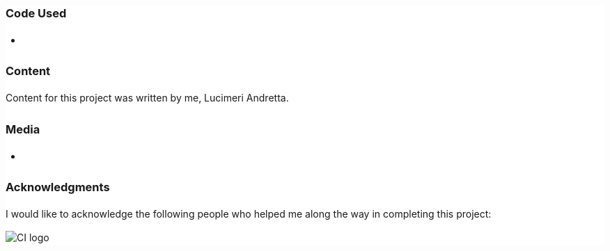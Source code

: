 ### Code Used

* [](https://) 

### Content

Content for this project was written by me, Lucimeri Andretta. 

### Media

* 

### Acknowledgments

I would like to acknowledge the following people who helped me along the way in completing this project:


![CI logo](https://codeinstitute.s3.amazonaws.com/fullstack/ci_logo_small.png)